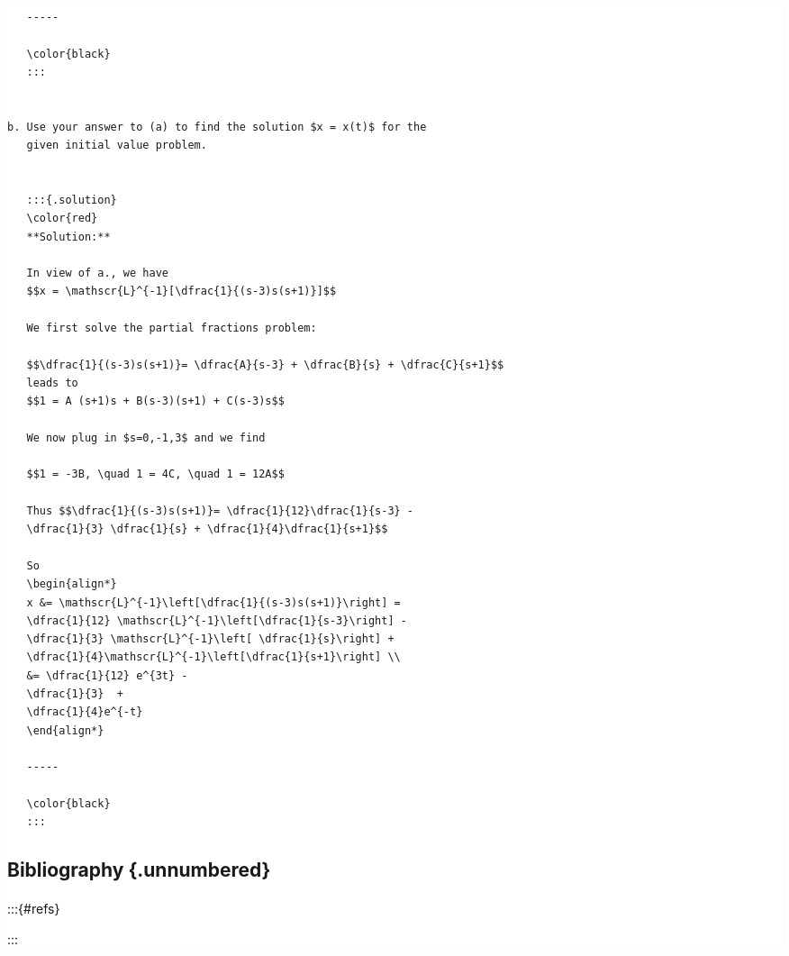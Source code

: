        -----
      
       \color{black}
       :::


    b. Use your answer to (a) to find the solution $x = x(t)$ for the
       given initial value problem.


       :::{.solution}
       \color{red}  
       **Solution:**
      
	   In view of a., we have
	   $$x = \mathscr{L}^{-1}[\dfrac{1}{(s-3)s(s+1)}]$$
	   
	   We first solve the partial fractions problem:
	   
	   $$\dfrac{1}{(s-3)s(s+1)}= \dfrac{A}{s-3} + \dfrac{B}{s} + \dfrac{C}{s+1}$$
	   leads to 
	   $$1 = A (s+1)s + B(s-3)(s+1) + C(s-3)s$$
	   
	   We now plug in $s=0,-1,3$ and we find
	   
	   $$1 = -3B, \quad 1 = 4C, \quad 1 = 12A$$
	   
	   Thus $$\dfrac{1}{(s-3)s(s+1)}= \dfrac{1}{12}\dfrac{1}{s-3} -
   	   \dfrac{1}{3} \dfrac{1}{s} + \dfrac{1}{4}\dfrac{1}{s+1}$$
	   
	   So 
	   \begin{align*}
	   x &= \mathscr{L}^{-1}\left[\dfrac{1}{(s-3)s(s+1)}\right] =
	   \dfrac{1}{12} \mathscr{L}^{-1}\left[\dfrac{1}{s-3}\right] -
	   \dfrac{1}{3} \mathscr{L}^{-1}\left[ \dfrac{1}{s}\right] +
	   \dfrac{1}{4}\mathscr{L}^{-1}\left[\dfrac{1}{s+1}\right] \\
	   &= \dfrac{1}{12} e^{3t} -
	   \dfrac{1}{3}  +
	   \dfrac{1}{4}e^{-t}
	   \end{align*}
	   
       -----
      
       \color{black}
       :::


## Bibliography {.unnumbered}

:::{#refs} 

:::

